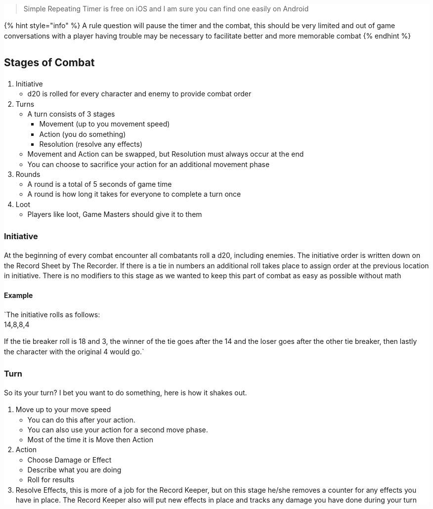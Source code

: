 > Simple Repeating Timer is free on iOS and I am sure you can find one easily on Android

{% hint style="info" %}
A rule question will pause the timer and the combat, this should be very limited and out of game conversations with a player having trouble may be necessary to facilitate better and more memorable combat
{% endhint %}

## Stages of Combat

1. Initiative
   * d20 is rolled for every character and enemy to provide combat order
2. Turns
   * A turn consists of 3 stages
     * Movement \(up to you movement speed\)
     * Action \(you do something\)
     * Resolution \(resolve any effects\)
   * Movement and Action can be swapped, but Resolution must always occur at the end
   * You can choose to sacrifice your action for an additional movement phase
3. Rounds
   * A round is a total of 5 seconds of game time
   * A round is how long it takes for everyone to complete a turn once
4. Loot
   * Players like loot, Game Masters should give it to them

### Initiative

At the beginning of every combat encounter all combatants roll a d20, including enemies. The initiative order is written down on the Record Sheet by The Recorder. If there is a tie in numbers an additional roll takes place to assign order at the previous location in initiative. There is no modifiers to this stage as we wanted to keep this part of combat as easy as possible without math

#### Example

`The initiative rolls as follows:  
14,8,8,4  
  
If the tie breaker roll is 18 and 3, the winner of the tie goes after the 14 and the loser goes after the other tie breaker, then lastly the character with the original 4 would go.`

### Turn

So its your turn? I bet you want to do something, here is how it shakes out.

1. Move up to your move speed
   * You can do this after your action. 
   * You can also use your action for a second move phase. 
   * Most of the time it is Move then Action
2. Action
   * Choose Damage or Effect
   * Describe what you are doing
   * Roll for results
3. Resolve Effects, this is more of a job for the Record Keeper, but on this stage he/she removes a counter for any effects you have in place. The Record Keeper also will put new effects in place and tracks any damage you have done during your turn
